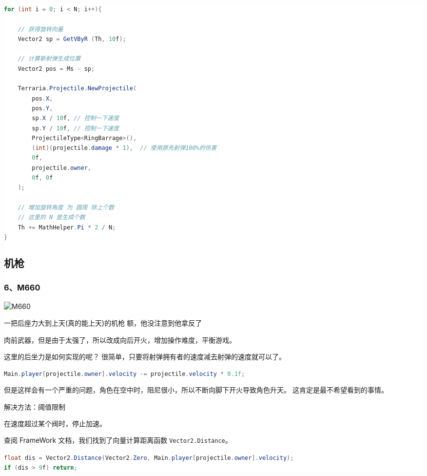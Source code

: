 ```c#
for (int i = 0; i < N; i++){

	// 获得旋转向量
	Vector2 sp = GetVByR (Th, 10f);

	// 计算新射弹生成位置
	Vector2 pos = Ms - sp;

	Terraria.Projectile.NewProjectile(
		pos.X, 
		pos.Y, 
		sp.X / 10f, // 控制一下速度
		sp.Y / 10f, // 控制一下速度
		ProjectileType<RingBarrage>(), 
		(int)(projectile.damage * 1),  // 使用原先射弹100%的伤害
		0f, 
		projectile.owner, 
		0f, 0f
	);

	// 增加旋转角度 为 圆周 除上个数
	// 这里的 N 是生成个数
	Th += MathHelper.Pi * 2 / N;
} 
```

## 机枪

### 6、M660

![M660](http://img.ccpe.top/strangeKnowledge_TerrariaModShow/6.gif)

一把后座力大到上天(真的能上天)的机枪
额，他没注意到他拿反了

肉前武器，但是由于太强了，所以改成向后开火，增加操作难度，平衡游戏。

这里的后坐力是如何实现的呢？
很简单，只要将射弹拥有者的速度减去射弹的速度就可以了。

```c#
Main.player[projectile.owner].velocity -= projectile.velocity * 0.1f;
```

但是这样会有一个严重的问题，角色在空中时，阻尼很小，所以不断向脚下开火导致角色升天。
这肯定是最不希望看到的事情。

解决方法：阈值限制

在速度超过某个阀时，停止加速。

查阅 FrameWork 文档，我们找到了向量计算距离函数 `Vector2.Distance`。

```c#
float dis = Vector2.Distance(Vector2.Zero, Main.player[projectile.owner].velocity);
if (dis > 9f) return;
```
